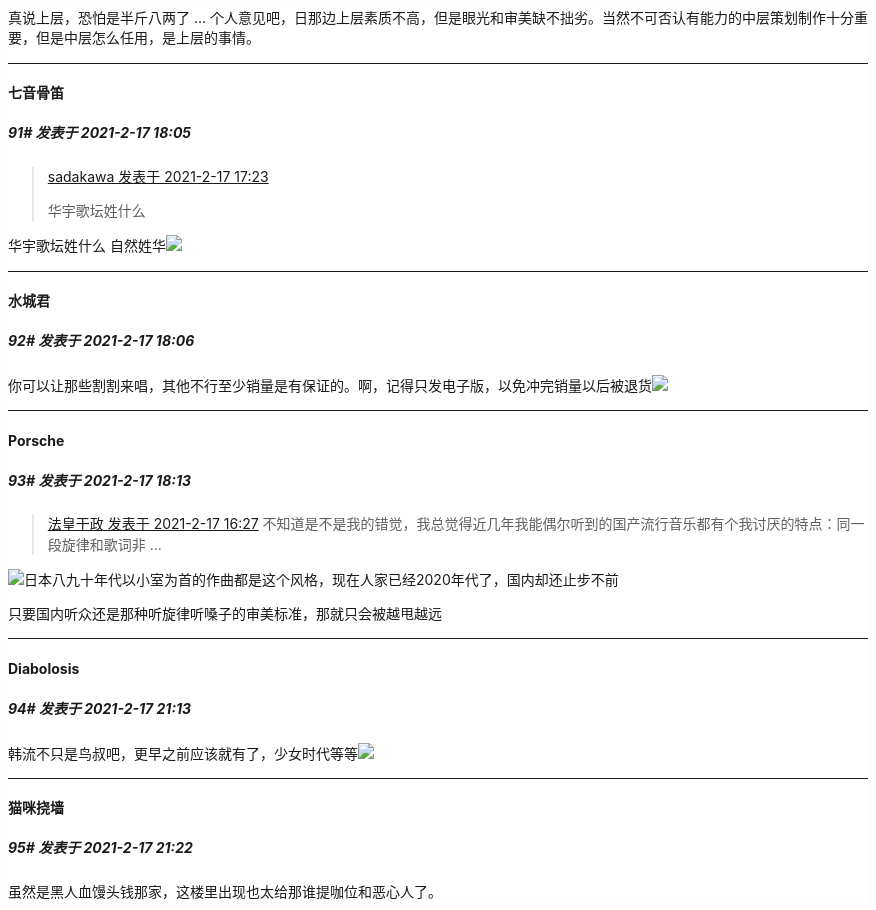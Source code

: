 真说上层，恐怕是半斤八两了 ...</blockquote>
个人意见吧，日那边上层素质不高，但是眼光和审美缺不拙劣。当然不可否认有能力的中层策划制作十分重要，但是中层怎么任用，是上层的事情。


-----

####  七音骨笛  
##### 91#       发表于 2021-2-17 18:05


<blockquote><a href="httphttps://bbs.saraba1st.com/2b/forum.php?mod=redirect&amp;goto=findpost&amp;pid=50355674&amp;ptid=1988132" target="_blank">sadakawa 发表于 2021-2-17 17:23</a>

华宇歌坛姓什么</blockquote>
华宇歌坛姓什么 自然姓华<img src="https://static.saraba1st.com/image/smiley/face2017/033.png" referrerpolicy="no-referrer">


-----

####  水城君  
##### 92#       发表于 2021-2-17 18:06


你可以让那些割割来唱，其他不行至少销量是有保证的。啊，记得只发电子版，以免冲完销量以后被退货<img src="https://static.saraba1st.com/image/smiley/face2017/067.png" referrerpolicy="no-referrer">


-----

####  Porsche  
##### 93#       发表于 2021-2-17 18:13


<blockquote><a href="httphttps://bbs.saraba1st.com/2b/forum.php?mod=redirect&amp;goto=findpost&amp;pid=50355279&amp;ptid=1988132" target="_blank">法皇干政 发表于 2021-2-17 16:27</a>
不知道是不是我的错觉，我总觉得近几年我能偶尔听到的国产流行音乐都有个我讨厌的特点：同一段旋律和歌词非 ...</blockquote>
<img src="https://static.saraba1st.com/image/smiley/face2017/067.png" referrerpolicy="no-referrer">日本八九十年代以小室为首的作曲都是这个风格，现在人家已经2020年代了，国内却还止步不前

只要国内听众还是那种听旋律听嗓子的审美标准，那就只会被越甩越远


-----

####  Diabolosis  
##### 94#       发表于 2021-2-17 21:13


韩流不只是鸟叔吧，更早之前应该就有了，少女时代等等<img src="https://static.saraba1st.com/image/smiley/face2017/002.png" referrerpolicy="no-referrer">


-----

####  猫咪挠墙  
##### 95#       发表于 2021-2-17 21:22


虽然是黑人血馒头钱那家，这楼里出现也太给那谁提咖位和恶心人了。
